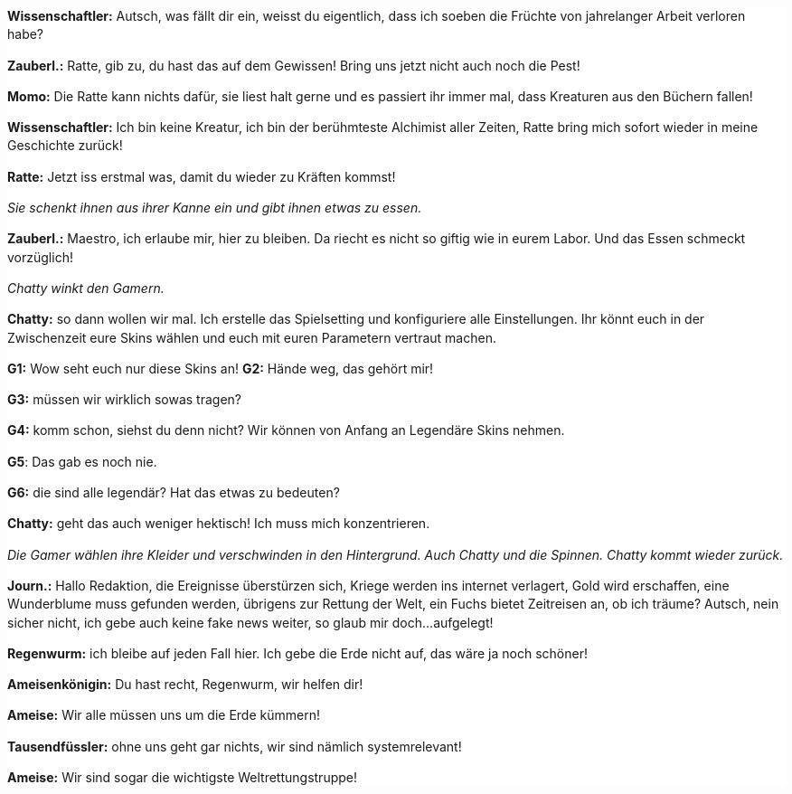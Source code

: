 **Wissenschaftler:** Autsch, was fällt dir ein, weisst du eigentlich,
dass ich soeben die Früchte von jahrelanger Arbeit verloren habe?

**Zauberl.:** Ratte, gib zu, du hast das auf dem Gewissen! Bring uns
jetzt nicht auch noch die Pest!

**Momo:** Die Ratte kann nichts dafür, sie liest halt gerne und es
passiert ihr immer mal, dass Kreaturen aus den Büchern fallen!

**Wissenschaftler:** Ich bin keine Kreatur, ich bin der berühmteste
Alchimist aller Zeiten, Ratte bring mich sofort wieder in meine
Geschichte zurück!

**Ratte:** Jetzt iss erstmal was, damit du wieder zu Kräften kommst!

*Sie schenkt ihnen aus ihrer Kanne ein und gibt ihnen etwas zu essen.*

**Zauberl.:** Maestro, ich erlaube mir, hier zu bleiben. Da riecht es
nicht so giftig wie in eurem Labor. Und das Essen schmeckt vorzüglich!

*Chatty winkt den Gamern.*

**Chatty:** so dann wollen wir mal. Ich erstelle das Spielsetting und
konfiguriere alle Einstellungen. Ihr könnt euch in der Zwischenzeit eure
Skins wählen und euch mit euren Parametern vertraut machen.

**G1:** Wow seht euch nur diese Skins an! **G2:** Hände weg, das gehört
mir!

**G3:** müssen wir wirklich sowas tragen?

**G4:** komm schon, siehst du denn nicht? Wir können von Anfang an
Legendäre Skins nehmen.

**G5**: Das gab es noch nie.

**G6:** die sind alle legendär? Hat das etwas zu bedeuten?

**Chatty:** geht das auch weniger hektisch! Ich muss mich konzentrieren.

*Die Gamer wählen ihre Kleider und verschwinden in den Hintergrund. Auch
Chatty und die Spinnen. Chatty kommt wieder zurück.*

**Journ.:** Hallo Redaktion, die Ereignisse überstürzen sich, Kriege
werden ins internet verlagert, Gold wird erschaffen, eine Wunderblume
muss gefunden werden, übrigens zur Rettung der Welt, ein Fuchs bietet
Zeitreisen an, ob ich träume? Autsch, nein sicher nicht, ich gebe auch
keine fake news weiter, so glaub mir doch...aufgelegt!

**Regenwurm:** ich bleibe auf jeden Fall hier. Ich gebe die Erde nicht
auf, das wäre ja noch schöner!

**Ameisenkönigin:** Du hast recht, Regenwurm, wir helfen dir!

**Ameise:** Wir alle müssen uns um die Erde kümmern!

**Tausendfüssler:** ohne uns geht gar nichts, wir sind nämlich
systemrelevant!

**Ameise:** Wir sind sogar die wichtigste Weltrettungstruppe!

